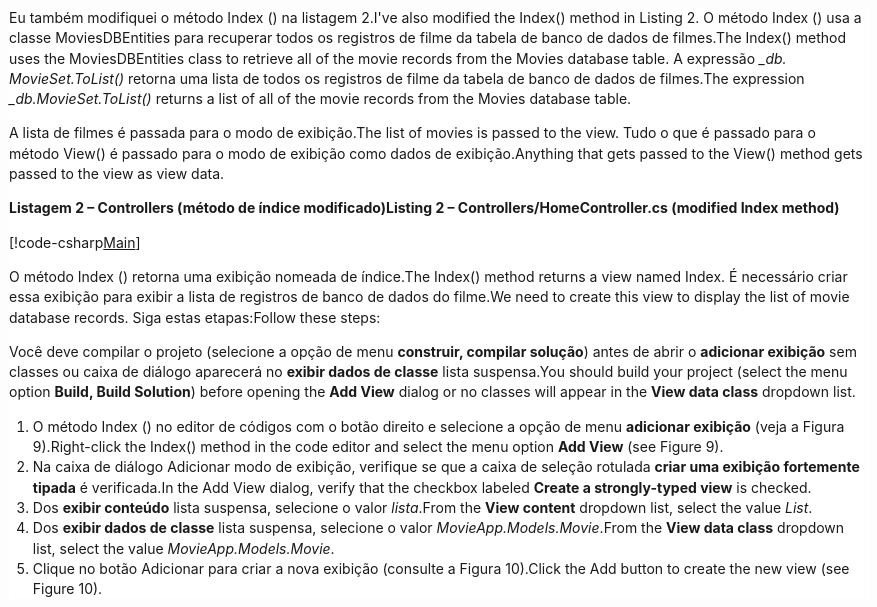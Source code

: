 <span data-ttu-id="54876-261">Eu também modifiquei o método Index () na listagem 2.</span><span class="sxs-lookup"><span data-stu-id="54876-261">I've also modified the Index() method in Listing 2.</span></span> <span data-ttu-id="54876-262">O método Index () usa a classe MoviesDBEntities para recuperar todos os registros de filme da tabela de banco de dados de filmes.</span><span class="sxs-lookup"><span data-stu-id="54876-262">The Index() method uses the MoviesDBEntities class to retrieve all of the movie records from the Movies database table.</span></span> <span data-ttu-id="54876-263">A expressão  *\_db. MovieSet.ToList()* retorna uma lista de todos os registros de filme da tabela de banco de dados de filmes.</span><span class="sxs-lookup"><span data-stu-id="54876-263">The expression *\_db.MovieSet.ToList()* returns a list of all of the movie records from the Movies database table.</span></span>

<span data-ttu-id="54876-264">A lista de filmes é passada para o modo de exibição.</span><span class="sxs-lookup"><span data-stu-id="54876-264">The list of movies is passed to the view.</span></span> <span data-ttu-id="54876-265">Tudo o que é passado para o método View() é passado para o modo de exibição como dados de exibição.</span><span class="sxs-lookup"><span data-stu-id="54876-265">Anything that gets passed to the View() method gets passed to the view as view data.</span></span>

<span data-ttu-id="54876-266">**Listagem 2 – Controllers (método de índice modificado)**</span><span class="sxs-lookup"><span data-stu-id="54876-266">**Listing 2 – Controllers/HomeController.cs (modified Index method)**</span></span>

[!code-csharp[Main](create-a-movie-database-application-in-15-minutes-with-asp-net-mvc-cs/samples/sample2.cs)]

<span data-ttu-id="54876-267">O método Index () retorna uma exibição nomeada de índice.</span><span class="sxs-lookup"><span data-stu-id="54876-267">The Index() method returns a view named Index.</span></span> <span data-ttu-id="54876-268">É necessário criar essa exibição para exibir a lista de registros de banco de dados do filme.</span><span class="sxs-lookup"><span data-stu-id="54876-268">We need to create this view to display the list of movie database records.</span></span> <span data-ttu-id="54876-269">Siga estas etapas:</span><span class="sxs-lookup"><span data-stu-id="54876-269">Follow these steps:</span></span>


<span data-ttu-id="54876-270">Você deve compilar o projeto (selecione a opção de menu **construir, compilar solução**) antes de abrir o **adicionar exibição** sem classes ou caixa de diálogo aparecerá no **exibir dados de classe** lista suspensa.</span><span class="sxs-lookup"><span data-stu-id="54876-270">You should build your project (select the menu option **Build, Build Solution**) before opening the **Add View** dialog or no classes will appear in the **View data class** dropdown list.</span></span>


1. <span data-ttu-id="54876-271">O método Index () no editor de códigos com o botão direito e selecione a opção de menu **adicionar exibição** (veja a Figura 9).</span><span class="sxs-lookup"><span data-stu-id="54876-271">Right-click the Index() method in the code editor and select the menu option **Add View** (see Figure 9).</span></span>
2. <span data-ttu-id="54876-272">Na caixa de diálogo Adicionar modo de exibição, verifique se que a caixa de seleção rotulada **criar uma exibição fortemente tipada** é verificada.</span><span class="sxs-lookup"><span data-stu-id="54876-272">In the Add View dialog, verify that the checkbox labeled **Create a strongly-typed view** is checked.</span></span>
3. <span data-ttu-id="54876-273">Dos **exibir conteúdo** lista suspensa, selecione o valor *lista*.</span><span class="sxs-lookup"><span data-stu-id="54876-273">From the **View content** dropdown list, select the value *List*.</span></span>
4. <span data-ttu-id="54876-274">Dos **exibir dados de classe** lista suspensa, selecione o valor *MovieApp.Models.Movie*.</span><span class="sxs-lookup"><span data-stu-id="54876-274">From the **View data class** dropdown list, select the value *MovieApp.Models.Movie*.</span></span>
5. <span data-ttu-id="54876-275">Clique no botão Adicionar para criar a nova exibição (consulte a Figura 10).</span><span class="sxs-lookup"><span data-stu-id="54876-275">Click the Add button to create the new view (see Figure 10).</span></span>
